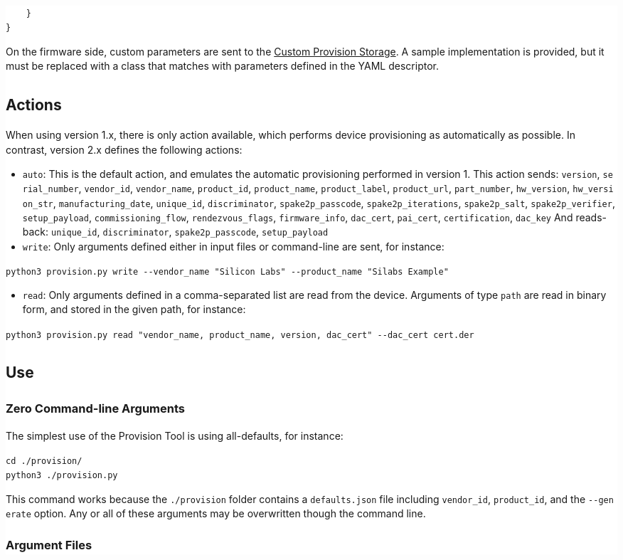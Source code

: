 ```
    }
}
```

On the firmware side, custom parameters are sent to the [Custom Provision Storage](../third_party/matter_sdk/examples/platform/silabs/provision/ProvisionStorageCustom.cpp).
A sample implementation is provided, but it must be replaced with a class that
matches with parameters defined in the YAML descriptor.

## Actions

When using version 1.x, there is only action available, which performs device
provisioning as automatically as possible. In contrast, version 2.x defines the
following actions:

- `auto`: This is the default action, and emulates the automatic provisioning
  performed in version 1. This action sends: `version`, `serial_number`,
  `vendor_id`, `vendor_name`, `product_id`, `product_name`, `product_label`,
  `product_url`, `part_number`, `hw_version`, `hw_version_str`,
  `manufacturing_date`, `unique_id`, `discriminator`, `spake2p_passcode`,
  `spake2p_iterations`, `spake2p_salt`, `spake2p_verifier`, `setup_payload`,
  `commissioning_flow`, `rendezvous_flags`, `firmware_info`, `dac_cert`,
  `pai_cert`, `certification`, `dac_key` And reads-back: `unique_id`,
  `discriminator`, `spake2p_passcode`, `setup_payload`
- `write`: Only arguments defined either in input files or command-line are
  sent, for instance:

```
python3 provision.py write --vendor_name "Silicon Labs" --product_name "Silabs Example"
```

- `read`: Only arguments defined in a comma-separated list are read from the
  device. Arguments of type `path` are read in binary form, and stored in the
  given path, for instance:

```
python3 provision.py read "vendor_name, product_name, version, dac_cert" --dac_cert cert.der
```

## Use

### Zero Command-line Arguments

The simplest use of the Provision Tool is using all-defaults, for instance:

```
cd ./provision/
python3 ./provision.py
```

This command works because the `./provision` folder contains a `defaults.json`
file including `vendor_id`, `product_id`, and the `--generate` option. Any or
all of these arguments may be overwritten though the command line.

### Argument Files

